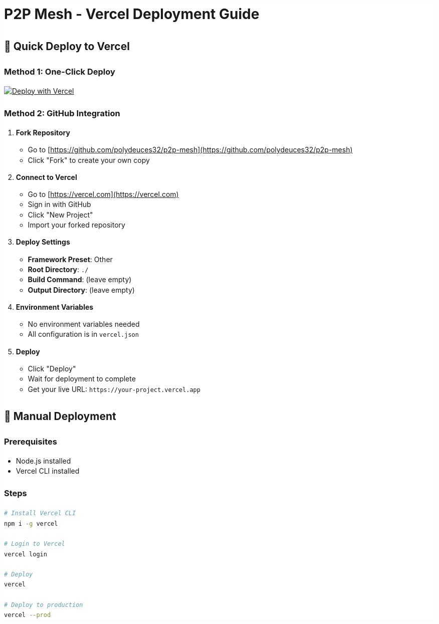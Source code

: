 # P2P Mesh - Vercel Deployment Guide

## 🚀 Quick Deploy to Vercel

### Method 1: One-Click Deploy
[![Deploy with Vercel](https://vercel.com/button)](https://vercel.com/new/clone?repository-url=https://github.com/polydeuces32/p2p-mesh)

### Method 2: GitHub Integration

1. **Fork Repository**
   - Go to [https://github.com/polydeuces32/p2p-mesh](https://github.com/polydeuces32/p2p-mesh)
   - Click "Fork" to create your own copy

2. **Connect to Vercel**
   - Go to [https://vercel.com](https://vercel.com)
   - Sign in with GitHub
   - Click "New Project"
   - Import your forked repository

3. **Deploy Settings**
   - **Framework Preset**: Other
   - **Root Directory**: `./`
   - **Build Command**: (leave empty)
   - **Output Directory**: (leave empty)

4. **Environment Variables**
   - No environment variables needed
   - All configuration is in `vercel.json`

5. **Deploy**
   - Click "Deploy"
   - Wait for deployment to complete
   - Get your live URL: `https://your-project.vercel.app`

## 🔧 Manual Deployment

### Prerequisites
- Node.js installed
- Vercel CLI installed

### Steps
```bash
# Install Vercel CLI
npm i -g vercel

# Login to Vercel
vercel login

# Deploy
vercel

# Deploy to production
vercel --prod
```
